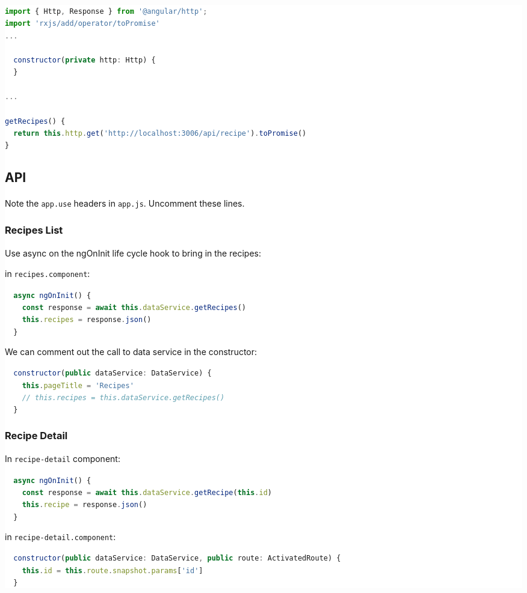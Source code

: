 ```js
import { Http, Response } from '@angular/http';
import 'rxjs/add/operator/toPromise'
...

  constructor(private http: Http) {
  }

...

getRecipes() {
  return this.http.get('http://localhost:3006/api/recipe').toPromise()
}
```



## API

Note the `app.use` headers in `app.js`. Uncomment these lines.

### Recipes List

Use async on the ngOnInit life cycle hook to bring in the recipes:

 in `recipes.component`:

```js
  async ngOnInit() {
    const response = await this.dataService.getRecipes()
    this.recipes = response.json()
  }
```

We can comment out the call to data service in the constructor:

```js
  constructor(public dataService: DataService) {
    this.pageTitle = 'Recipes'
    // this.recipes = this.dataService.getRecipes()
  }
```

### Recipe Detail

In `recipe-detail` component:

```js
  async ngOnInit() {
    const response = await this.dataService.getRecipe(this.id)
    this.recipe = response.json()
  }
```

in `recipe-detail.component`:

```js
  constructor(public dataService: DataService, public route: ActivatedRoute) {
    this.id = this.route.snapshot.params['id']
  }
```
